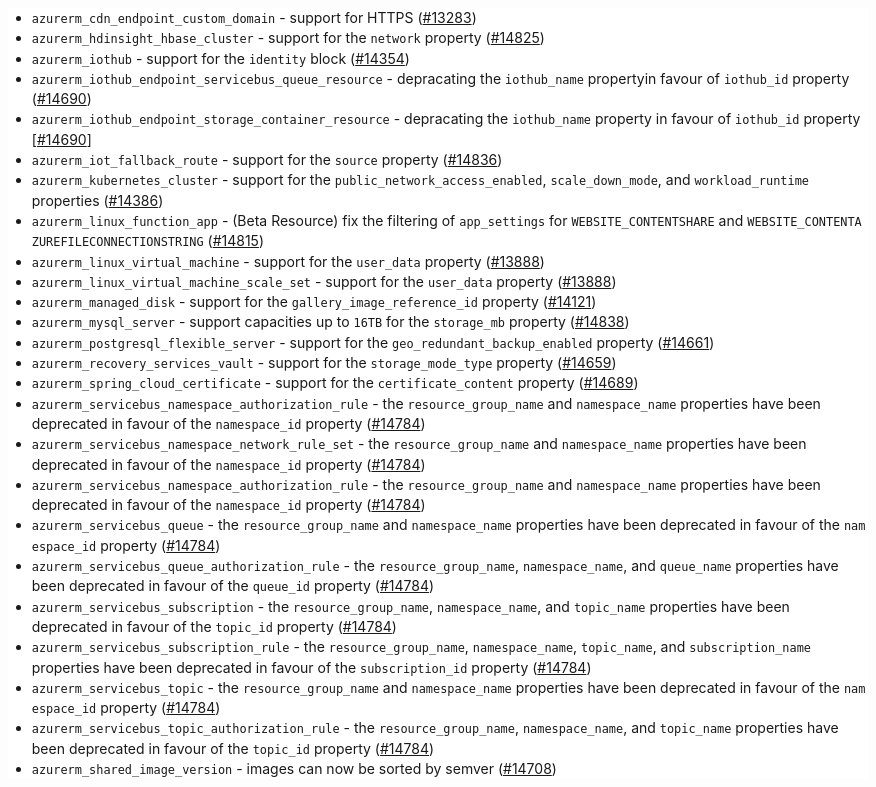 * `azurerm_cdn_endpoint_custom_domain` - support for HTTPS ([#13283](https://github.com/hashicorp/terraform-provider-azurerm/issues/13283))
* `azurerm_hdinsight_hbase_cluster` - support for the `network` property ([#14825](https://github.com/hashicorp/terraform-provider-azurerm/issues/14825))
* `azurerm_iothub` - support for the `identity` block ([#14354](https://github.com/hashicorp/terraform-provider-azurerm/issues/14354))
* `azurerm_iothub_endpoint_servicebus_queue_resource` - depracating the `iothub_name` propertyin favour of `iothub_id` property ([#14690](https://github.com/hashicorp/terraform-provider-azurerm/issues/14690))
* `azurerm_iothub_endpoint_storage_container_resource` - depracating the `iothub_name` property in favour of `iothub_id` property [[#14690](https://github.com/hashicorp/terraform-provider-azurerm/issues/14690)] 
* `azurerm_iot_fallback_route` - support for the `source` property ([#14836](https://github.com/hashicorp/terraform-provider-azurerm/issues/14836))
* `azurerm_kubernetes_cluster` - support for the `public_network_access_enabled`, `scale_down_mode`, and `workload_runtime` properties ([#14386](https://github.com/hashicorp/terraform-provider-azurerm/issues/14386))
* `azurerm_linux_function_app` - (Beta Resource) fix the filtering of `app_settings` for `WEBSITE_CONTENTSHARE` and `WEBSITE_CONTENTAZUREFILECONNECTIONSTRING` ([#14815](https://github.com/hashicorp/terraform-provider-azurerm/issues/14815))
* `azurerm_linux_virtual_machine` - support for the `user_data` property ([#13888](https://github.com/hashicorp/terraform-provider-azurerm/issues/13888))
* `azurerm_linux_virtual_machine_scale_set` - support for the `user_data` property ([#13888](https://github.com/hashicorp/terraform-provider-azurerm/issues/13888))
* `azurerm_managed_disk` - support for the `gallery_image_reference_id` property ([#14121](https://github.com/hashicorp/terraform-provider-azurerm/issues/14121))
* `azurerm_mysql_server` - support capacities up to `16TB` for the `storage_mb` property ([#14838](https://github.com/hashicorp/terraform-provider-azurerm/issues/14838))
* `azurerm_postgresql_flexible_server` - support for the `geo_redundant_backup_enabled` property ([#14661](https://github.com/hashicorp/terraform-provider-azurerm/issues/14661))
* `azurerm_recovery_services_vault` - support for the `storage_mode_type` property ([#14659](https://github.com/hashicorp/terraform-provider-azurerm/issues/14659))
* `azurerm_spring_cloud_certificate` - support for the `certificate_content` property ([#14689](https://github.com/hashicorp/terraform-provider-azurerm/issues/14689))
* `azurerm_servicebus_namespace_authorization_rule` - the `resource_group_name` and `namespace_name` properties have been deprecated in favour of the `namespace_id` property ([#14784](https://github.com/hashicorp/terraform-provider-azurerm/issues/14784))
* `azurerm_servicebus_namespace_network_rule_set` - the `resource_group_name` and `namespace_name` properties have been deprecated in favour of the `namespace_id` property ([#14784](https://github.com/hashicorp/terraform-provider-azurerm/issues/14784))
* `azurerm_servicebus_namespace_authorization_rule` - the `resource_group_name` and `namespace_name` properties have been deprecated in favour of the `namespace_id` property ([#14784](https://github.com/hashicorp/terraform-provider-azurerm/issues/14784))
* `azurerm_servicebus_queue` - the `resource_group_name` and `namespace_name` properties have been deprecated in favour of the `namespace_id` property ([#14784](https://github.com/hashicorp/terraform-provider-azurerm/issues/14784))
* `azurerm_servicebus_queue_authorization_rule` - the `resource_group_name`, `namespace_name`, and `queue_name` properties have been deprecated in favour of the `queue_id` property ([#14784](https://github.com/hashicorp/terraform-provider-azurerm/issues/14784))
* `azurerm_servicebus_subscription` - the `resource_group_name`, `namespace_name`, and `topic_name` properties have been deprecated in favour of the `topic_id` property ([#14784](https://github.com/hashicorp/terraform-provider-azurerm/issues/14784))
* `azurerm_servicebus_subscription_rule` - the `resource_group_name`, `namespace_name`, `topic_name`, and `subscription_name` properties have been deprecated in favour of the `subscription_id` property ([#14784](https://github.com/hashicorp/terraform-provider-azurerm/issues/14784))
* `azurerm_servicebus_topic` - the `resource_group_name` and `namespace_name` properties have been deprecated in favour of the `namespace_id` property ([#14784](https://github.com/hashicorp/terraform-provider-azurerm/issues/14784))
* `azurerm_servicebus_topic_authorization_rule` - the `resource_group_name`, `namespace_name`, and `topic_name` properties have been deprecated in favour of the `topic_id` property ([#14784](https://github.com/hashicorp/terraform-provider-azurerm/issues/14784))
* `azurerm_shared_image_version` - images can now be sorted by semver ([#14708](https://github.com/hashicorp/terraform-provider-azurerm/issues/14708))